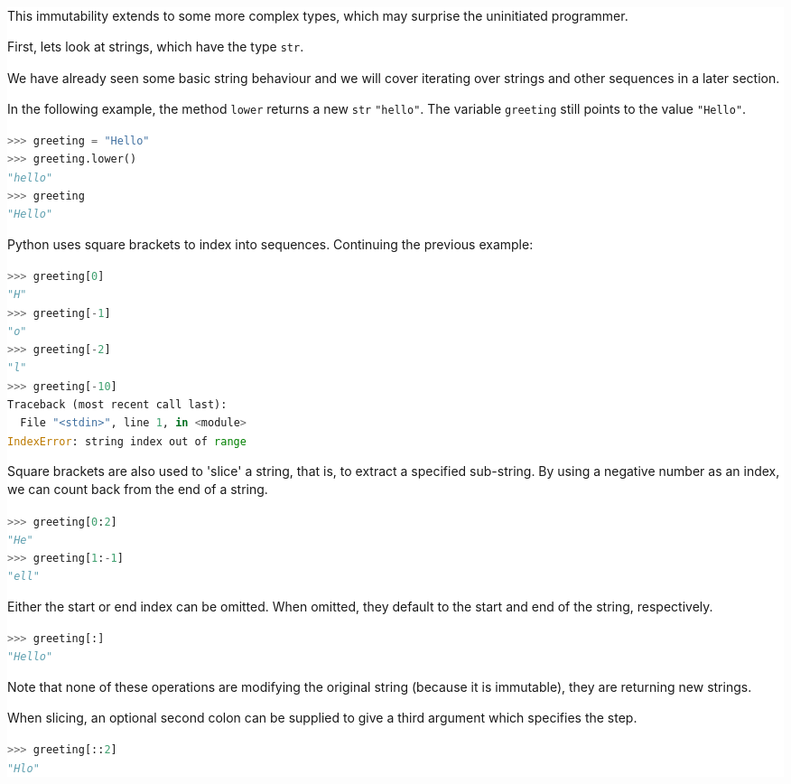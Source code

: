 This immutability extends to some more complex types, which may surprise the uninitiated programmer.

First, lets look at strings, which have the type `str`.

We have already seen some basic string behaviour and we will cover iterating over strings and other sequences in a later section.

In the following example, the method `lower` returns a new `str` `"hello"`. The variable `greeting` still points to the value `"Hello"`.

```python
>>> greeting = "Hello"
>>> greeting.lower()
"hello"
>>> greeting
"Hello"
```

Python uses square brackets to index into sequences. Continuing the previous example:

```python
>>> greeting[0]
"H"
>>> greeting[-1]
"o"
>>> greeting[-2]
"l"
>>> greeting[-10]
Traceback (most recent call last):
  File "<stdin>", line 1, in <module>
IndexError: string index out of range
```

Square brackets are also used to 'slice' a string, that is, to extract a specified sub-string. By using a negative number as an index, we can count back from the end of a string.

```python
>>> greeting[0:2]
"He"
>>> greeting[1:-1]
"ell"
```

Either the start or end index can be omitted. When omitted, they default to the start and end of the string, respectively.

```python
>>> greeting[:]
"Hello"
```

Note that none of these operations are modifying the original string (because it is immutable), they are returning new strings.

When slicing, an optional second colon can be supplied to give a third argument which specifies the step.

```python
>>> greeting[::2]
"Hlo"
```
